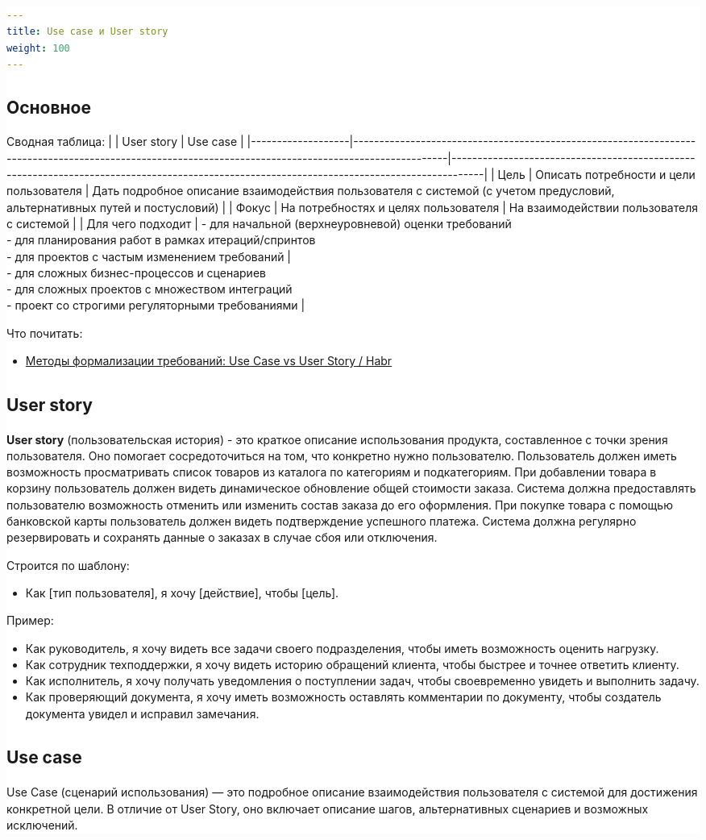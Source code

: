 ```yaml
---
title: Use case и User story
weight: 100
---
```


## Основное

Сводная таблица:
|                   | User story                                                                                                                                            | Use case                                                                                                                                  |
|-------------------|-------------------------------------------------------------------------------------------------------------------------------------------------------|-------------------------------------------------------------------------------------------------------------------------------------------|
| Цель              | Описать потребности и цели пользователя                                                                                                               | Дать подробное описание взаимодействия пользователя с системой (с учетом предусловий, альтернативных путей и постусловий)                 |
| Фокус             | На потребностях и целях пользователя                                                                                                                  | На взаимодействии пользователя с системой                                                                                                 |
| Для чего подходит | - для начальной (верхнеуровневой) оценки требований</br>- для планирования работ в рамках итераций/спринтов</br>- для проектов с частым изменением требований |</br>- для сложных бизнес-процессов и сценариев</br>- для сложных проектов с множеством интеграций</br>- проект со строгими регуляторными требованиями |


Что почитать:
- [Методы формализации требований: Use Case vs User Story / Habr](https://habr.com/ru/amp/publications/825692)

## User story
**User story** (пользовательская история) - это краткое описание использования продукта, составленное с точки зрения пользователя. Оно помогает сосредоточиться на том, что конкретно нужно пользователю. 
Пользователь должен иметь возможность просматривать список товаров из каталога по категориям и подкатегориям.
При добавлении товара в корзину пользователь должен видеть динамическое обновление общей стоимости заказа.
Система должна предоставлять пользователю возможность отменить или изменить состав заказа до его оформления.
При покупке товара с помощью банковской карты пользователь должен видеть подтверждение успешного платежа.
Система должна регулярно резервировать и сохранять данные о заказах в случае сбоя или отключения.

Строится по шаблону:
- Как [тип пользователя], я хочу [действие], чтобы [цель].

Пример:
- Как руководитель, я хочу видеть все задачи своего подразделения, чтобы иметь возможность оценить нагрузку.
- Как сотрудник техподдержки, я хочу видеть историю обращений клиента, чтобы быстрее и точнее ответить клиенту.
- Как исполнитель, я хочу получать уведомления о поступлении задач, чтобы своевременно увидеть и выполнить задачу.
- Как проверяющий документа, я хочу иметь возможность оставлять комментарии по документу, чтобы создатель документа увидел и исправил замечания.

## Use case
Use Case (сценарий использования) — это подробное описание взаимодействия пользователя с системой для достижения конкретной цели. В отличие от User Story, оно включает описание шагов, альтернативных сценариев и возможных исключений.
